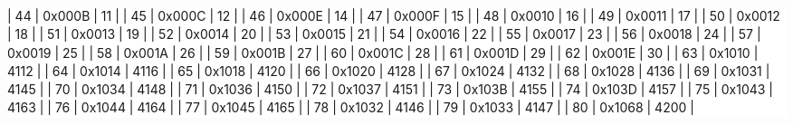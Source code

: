 |      44 | 0x000B      |          11 |
|      45 | 0x000C      |          12 |
|      46 | 0x000E      |          14 |
|      47 | 0x000F      |          15 |
|      48 | 0x0010      |          16 |
|      49 | 0x0011      |          17 |
|      50 | 0x0012      |          18 |
|      51 | 0x0013      |          19 |
|      52 | 0x0014      |          20 |
|      53 | 0x0015      |          21 |
|      54 | 0x0016      |          22 |
|      55 | 0x0017      |          23 |
|      56 | 0x0018      |          24 |
|      57 | 0x0019      |          25 |
|      58 | 0x001A      |          26 |
|      59 | 0x001B      |          27 |
|      60 | 0x001C      |          28 |
|      61 | 0x001D      |          29 |
|      62 | 0x001E      |          30 |
|      63 | 0x1010      |        4112 |
|      64 | 0x1014      |        4116 |
|      65 | 0x1018      |        4120 |
|      66 | 0x1020      |        4128 |
|      67 | 0x1024      |        4132 |
|      68 | 0x1028      |        4136 |
|      69 | 0x1031      |        4145 |
|      70 | 0x1034      |        4148 |
|      71 | 0x1036      |        4150 |
|      72 | 0x1037      |        4151 |
|      73 | 0x103B      |        4155 |
|      74 | 0x103D      |        4157 |
|      75 | 0x1043      |        4163 |
|      76 | 0x1044      |        4164 |
|      77 | 0x1045      |        4165 |
|      78 | 0x1032      |        4146 |
|      79 | 0x1033      |        4147 |
|      80 | 0x1068      |        4200 |